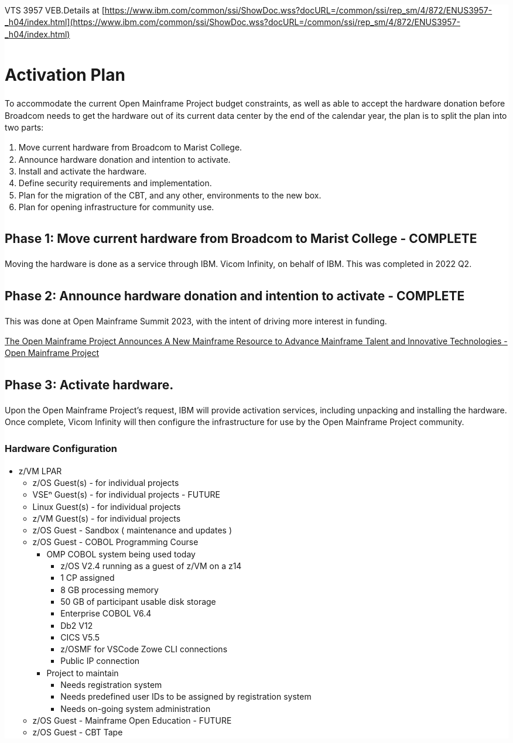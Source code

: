 VTS 3957 VEB.Details at [https://www.ibm.com/common/ssi/ShowDoc.wss?docURL=/common/ssi/rep_sm/4/872/ENUS3957-_h04/index.html](https://www.ibm.com/common/ssi/ShowDoc.wss?docURL=/common/ssi/rep_sm/4/872/ENUS3957-_h04/index.html)

# Activation Plan

To accommodate the current Open Mainframe Project budget constraints, as well as able to accept the hardware donation before Broadcom needs to get the hardware out of its current data center by the end of the calendar year, the plan is to split the plan into two parts:

1. Move current hardware from Broadcom to Marist College.
2. Announce hardware donation and intention to activate.
3. Install and activate the hardware.
4. Define security requirements and implementation.
5. Plan for the migration of the CBT, and any other, environments to the new box.
6. Plan for opening infrastructure for community use.

## Phase 1: Move current hardware from Broadcom to Marist College - COMPLETE

Moving the hardware is done as a service through IBM. Vicom Infinity, on behalf of IBM. This was completed in 2022 Q2.

## Phase 2: Announce hardware donation and intention to activate - COMPLETE

This was done at Open Mainframe Summit 2023, with the intent of driving more interest in funding.

[The Open Mainframe Project Announces A New Mainframe Resource to Advance Mainframe Talent and Innovative Technologies - Open Mainframe Project](https://www.openmainframeproject.org/press/2022/09/21/open-mainframe-announces-new-mainframe) 

## Phase 3: Activate hardware.

Upon the Open Mainframe Project’s request, IBM will provide activation services, including unpacking and installing the hardware. Once complete, Vicom Infinity will then configure the infrastructure for use by the Open Mainframe Project community.

### Hardware Configuration

* z/VM LPAR
    * z/OS Guest(s) - for individual projects
    * VSEⁿ Guest(s) - for individual projects - FUTURE
    * Linux Guest(s) - for individual projects
    * z/VM Guest(s) - for individual projects
    * z/OS Guest - Sandbox ( maintenance and updates )
    * z/OS Guest - COBOL Programming Course
        * OMP COBOL system being used today
            * z/OS V2.4 running as a guest of z/VM on a z14
            * 1 CP assigned
            * 8 GB processing memory
            * 50 GB of participant usable disk storage
            * Enterprise COBOL V6.4
            * Db2 V12
            * CICS V5.5
            * z/OSMF for VSCode Zowe CLI connections
            * Public IP connection
        * Project to maintain
            * Needs registration system
            * Needs predefined user IDs to be assigned by registration system
            * Needs on-going system administration
    * z/OS Guest - Mainframe Open Education - FUTURE
    * z/OS Guest - CBT Tape
